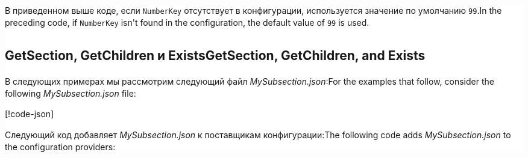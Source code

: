 <span data-ttu-id="b8d20-403">В приведенном выше коде, если `NumberKey` отсутствует в конфигурации, используется значение по умолчанию `99`.</span><span class="sxs-lookup"><span data-stu-id="b8d20-403">In the preceding code,  if `NumberKey` isn't found in the configuration, the default value of `99` is used.</span></span>

## <a name="getsection-getchildren-and-exists"></a><span data-ttu-id="b8d20-404">GetSection, GetChildren и Exists</span><span class="sxs-lookup"><span data-stu-id="b8d20-404">GetSection, GetChildren, and Exists</span></span>

<span data-ttu-id="b8d20-405">В следующих примерах мы рассмотрим следующий файл *MySubsection.json*:</span><span class="sxs-lookup"><span data-stu-id="b8d20-405">For the examples that follow, consider the following *MySubsection.json* file:</span></span>

[!code-json[](index/samples/3.x/ConfigSample/MySubsection.json)]

<span data-ttu-id="b8d20-406">Следующий код добавляет *MySubsection.json* к поставщикам конфигурации:</span><span class="sxs-lookup"><span data-stu-id="b8d20-406">The following code adds *MySubsection.json* to the configuration providers:</span></span>

